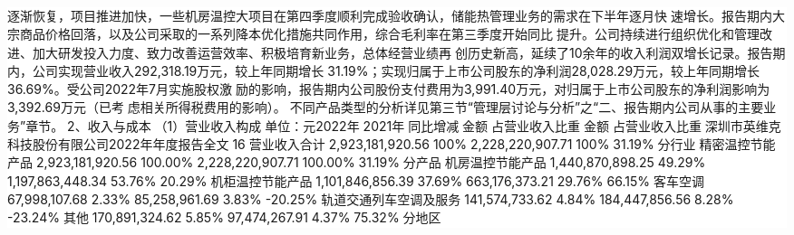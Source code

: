 逐渐恢复，项目推进加快，一些机房温控大项目在第四季度顺利完成验收确认，储能热管理业务的需求在下半年逐月快
速增长。报告期内大宗商品价格回落，以及公司采取的一系列降本优化措施共同作用，综合毛利率在第三季度开始同比
提升。公司持续进行组织优化和管理改进、加大研发投入力度、致力改善运营效率、积极培育新业务，总体经营业绩再
创历史新高，延续了10余年的收入利润双增长记录。报告期内，公司实现营业收入292,318.19万元，较上年同期增长
31.19%；实现归属于上市公司股东的净利润28,028.29万元，较上年同期增长36.69%。受公司2022年7月实施股权激
励的影响，报告期内公司股份支付费用为3,991.40万元，对归属于上市公司股东的净利润影响为3,392.69万元（已考
虑相关所得税费用的影响）。
不同产品类型的分析详见第三节“管理层讨论与分析”之“二、报告期内公司从事的主要业务”章节。
2、收入与成本
（1）营业收入构成
单位：元2022年
2021年
同比增减
金额
占营业收入比重
金额
占营业收入比重
深圳市英维克科技股份有限公司2022年年度报告全文
16
营业收入合计
2,923,181,920.56
100%
2,228,220,907.71
100%
31.19%
分行业
精密温控节能产品
2,923,181,920.56
100.00%
2,228,220,907.71
100.00%
31.19%
分产品
机房温控节能产品
1,440,870,898.25
49.29%
1,197,863,448.34
53.76%
20.29%
机柜温控节能产品
1,101,846,856.39
37.69%
663,176,373.21
29.76%
66.15%
客车空调
67,998,107.68
2.33%
85,258,961.69
3.83%
-20.25%
轨道交通列车空调及服务
141,574,733.62
4.84%
184,447,856.56
8.28%
-23.24%
其他
170,891,324.62
5.85%
97,474,267.91
4.37%
75.32%
分地区